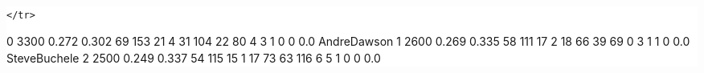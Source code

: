     </tr>
  </thead>
  <tbody>
    <tr>
      <th>0</th>
      <td>3300</td>
      <td>0.272</td>
      <td>0.302</td>
      <td>69</td>
      <td>153</td>
      <td>21</td>
      <td>4</td>
      <td>31</td>
      <td>104</td>
      <td>22</td>
      <td>80</td>
      <td>4</td>
      <td>3</td>
      <td>1</td>
      <td>0</td>
      <td>0</td>
      <td>0.0</td>
      <td>AndreDawson</td>
    </tr>
    <tr>
      <th>1</th>
      <td>2600</td>
      <td>0.269</td>
      <td>0.335</td>
      <td>58</td>
      <td>111</td>
      <td>17</td>
      <td>2</td>
      <td>18</td>
      <td>66</td>
      <td>39</td>
      <td>69</td>
      <td>0</td>
      <td>3</td>
      <td>1</td>
      <td>1</td>
      <td>0</td>
      <td>0.0</td>
      <td>SteveBuchele</td>
    </tr>
    <tr>
      <th>2</th>
      <td>2500</td>
      <td>0.249</td>
      <td>0.337</td>
      <td>54</td>
      <td>115</td>
      <td>15</td>
      <td>1</td>
      <td>17</td>
      <td>73</td>
      <td>63</td>
      <td>116</td>
      <td>6</td>
      <td>5</td>
      <td>1</td>
      <td>0</td>
      <td>0</td>
      <td>0.0</td>